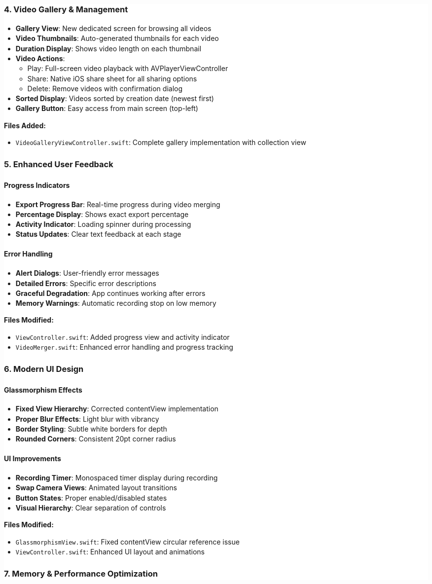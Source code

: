### 4. Video Gallery & Management
- **Gallery View**: New dedicated screen for browsing all videos
- **Video Thumbnails**: Auto-generated thumbnails for each video
- **Duration Display**: Shows video length on each thumbnail
- **Video Actions**:
  - Play: Full-screen video playback with AVPlayerViewController
  - Share: Native iOS share sheet for all sharing options
  - Delete: Remove videos with confirmation dialog
- **Sorted Display**: Videos sorted by creation date (newest first)
- **Gallery Button**: Easy access from main screen (top-left)

**Files Added:**
- `VideoGalleryViewController.swift`: Complete gallery implementation with collection view

### 5. Enhanced User Feedback

#### Progress Indicators
- **Export Progress Bar**: Real-time progress during video merging
- **Percentage Display**: Shows exact export percentage
- **Activity Indicator**: Loading spinner during processing
- **Status Updates**: Clear text feedback at each stage

#### Error Handling
- **Alert Dialogs**: User-friendly error messages
- **Detailed Errors**: Specific error descriptions
- **Graceful Degradation**: App continues working after errors
- **Memory Warnings**: Automatic recording stop on low memory

**Files Modified:**
- `ViewController.swift`: Added progress view and activity indicator
- `VideoMerger.swift`: Enhanced error handling and progress tracking

### 6. Modern UI Design

#### Glassmorphism Effects
- **Fixed View Hierarchy**: Corrected contentView implementation
- **Proper Blur Effects**: Light blur with vibrancy
- **Border Styling**: Subtle white borders for depth
- **Rounded Corners**: Consistent 20pt corner radius

#### UI Improvements
- **Recording Timer**: Monospaced timer display during recording
- **Swap Camera Views**: Animated layout transitions
- **Button States**: Proper enabled/disabled states
- **Visual Hierarchy**: Clear separation of controls

**Files Modified:**
- `GlassmorphismView.swift`: Fixed contentView circular reference issue
- `ViewController.swift`: Enhanced UI layout and animations

### 7. Memory & Performance Optimization
